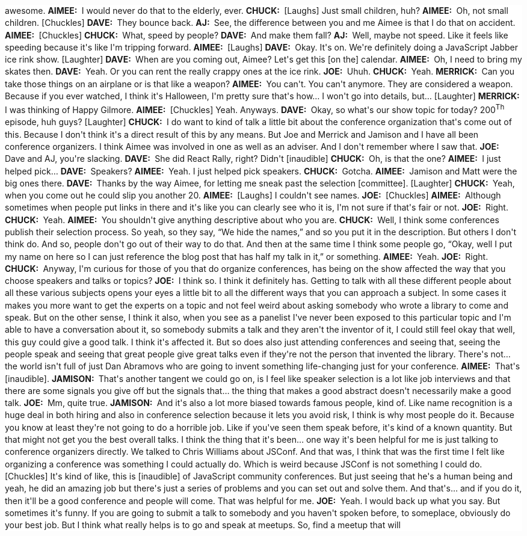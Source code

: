 awesome. **AIMEE:&nbsp;** I would never do that to the elderly, ever. **CHUCK:&nbsp;** [Laughs] Just small children, huh? **AIMEE:&nbsp;** Oh, not small children. [Chuckles] **DAVE:&nbsp;** They bounce back. **AJ:&nbsp;** See, the difference between you and me Aimee is that I do that on accident. **AIMEE:&nbsp;** [Chuckles] **CHUCK:&nbsp;** What, speed by people? **DAVE:&nbsp;** And make them fall? **AJ:&nbsp;** Well, maybe not speed. Like it feels like speeding because it's like I'm tripping forward. **AIMEE:&nbsp;** [Laughs] **DAVE:&nbsp;** Okay. It's on. We're definitely doing a JavaScript Jabber ice rink show. [Laughter] **DAVE:&nbsp;** When are you coming out, Aimee? Let's get this [on the] calendar. **AIMEE:&nbsp;** Oh, I need to bring my skates then. **DAVE:&nbsp;** Yeah. Or you can rent the really crappy ones at the ice rink. **JOE:&nbsp;** Uhuh. **CHUCK:&nbsp;** Yeah. **MERRICK:&nbsp;** Can you take those things on an airplane or is that like a weapon? **AIMEE:&nbsp;** You can't. You can't anymore. They are considered a weapon. Because if you ever watched, I think it's Halloween, I'm pretty sure that's how… I won't go into details, but… [Laughter] **MERRICK:&nbsp;** I was thinking of Happy Gilmore. **AIMEE:&nbsp;** [Chuckles] Yeah. Anyways. **DAVE:&nbsp;** Okay, so what's our show topic for today? 200<sup>Th</sup> episode, huh guys? [Laughter] **CHUCK:&nbsp;** I do want to kind of talk a little bit about the conference organization that's come out of this. Because I don't think it's a direct result of this by any means. But Joe and Merrick and Jamison and I have all been conference organizers. I think Aimee was involved in one as well as an adviser. And I don't remember where I saw that. **JOE:&nbsp;** Dave and AJ, you're slacking. **DAVE:&nbsp;** She did React Rally, right? Didn't [inaudible] **CHUCK:&nbsp;** Oh, is that the one? **AIMEE:&nbsp;** I just helped pick… **DAVE:&nbsp;** Speakers? **AIMEE:&nbsp;** Yeah. I just helped pick speakers. **CHUCK:&nbsp;** Gotcha. **AIMEE:&nbsp;** Jamison and Matt were the big ones there. **DAVE:&nbsp;** Thanks by the way Aimee, for letting me sneak past the selection [committee]. [Laughter] **CHUCK:&nbsp;** Yeah, when you come out he could slip you another 20. **AIMEE:&nbsp;** [Laughs] I couldn't see names. **JOE:&nbsp;** [Chuckles] **AIMEE:&nbsp;** Although sometimes when people put links in there and it's like you can clearly see who it is, I'm not sure if that's fair or not. **JOE:&nbsp;** Right. **CHUCK:&nbsp;** Yeah. **AIMEE:&nbsp;** You shouldn't give anything descriptive about who you are. **CHUCK:&nbsp;** Well, I think some conferences publish their selection process. So yeah, so they say, “We hide the names,” and so you put it in the description. But others I don't think do. And so, people don't go out of their way to do that. And then at the same time I think some people go, “Okay, well I put my name on here so I can just reference the blog post that has half my talk in it,” or something. **AIMEE:&nbsp;** Yeah. **JOE:&nbsp;** Right. **CHUCK:&nbsp;** Anyway, I'm curious for those of you that do organize conferences, has being on the show affected the way that you choose speakers and talks or topics? **JOE:&nbsp;** I think so. I think it definitely has. Getting to talk with all these different people about all these various subjects opens your eyes a little bit to all the different ways that you can approach a subject. In some cases it makes you more want to get the experts on a topic and not feel weird about asking somebody who wrote a library to come and speak. But on the other sense, I think it also, when you see as a panelist I've never been exposed to this particular topic and I'm able to have a conversation about it, so somebody submits a talk and they aren't the inventor of it, I could still feel okay that well, this guy could give a good talk. I think it's affected it. But so does also just attending conferences and seeing that, seeing the people speak and seeing that great people give great talks even if they're not the person that invented the library. There's not… the world isn't full of just Dan Abramovs who are going to invent something life-changing just for your conference. **AIMEE:&nbsp;** That's [inaudible]. **JAMISON:&nbsp;** That's another tangent we could go on, is I feel like speaker selection is a lot like job interviews and that there are some signals you give off but the signals that… the thing that makes a good abstract doesn't necessarily make a good talk. **JOE:&nbsp;** Mm, quite true. **JAMISON:&nbsp;** And it's also a lot more biased towards famous people, kind of. Like name recognition is a huge deal in both hiring and also in conference selection because it lets you avoid risk, I think is why most people do it. Because you know at least they're not going to do a horrible job. Like if you've seen them speak before, it's kind of a known quantity. But that might not get you the best overall talks. I think the thing that it's been… one way it's been helpful for me is just talking to conference organizers directly. We talked to Chris Williams about JSConf. And that was, I think that was the first time I felt like organizing a conference was something I could actually do. Which is weird because JSConf is not something I could do. [Chuckles] It's kind of like, this is [inaudible] of JavaScript community conferences. But just seeing that he's a human being and yeah, he did an amazing job but there's just a series of problems and you can set out and solve them. And that's… and if you do it, then it'll be a good conference and people will come. That was helpful for me. **JOE:&nbsp;** Yeah. I would back up what you say. But sometimes it's funny. If you are going to submit a talk to somebody and you haven't spoken before, to someplace, obviously do your best job. But I think what really helps is to go and speak at meetups. So, find a meetup that will